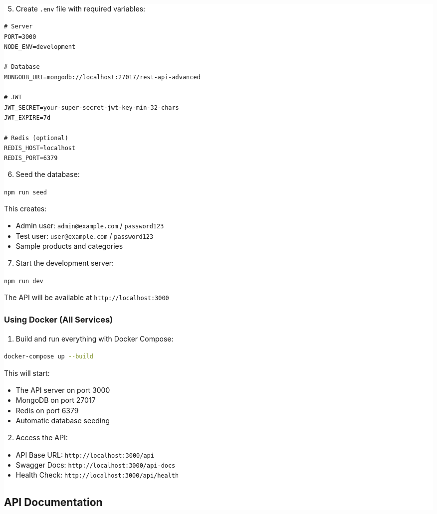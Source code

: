 5. Create `.env` file with required variables:
```env
# Server
PORT=3000
NODE_ENV=development

# Database
MONGODB_URI=mongodb://localhost:27017/rest-api-advanced

# JWT
JWT_SECRET=your-super-secret-jwt-key-min-32-chars
JWT_EXPIRE=7d

# Redis (optional)
REDIS_HOST=localhost
REDIS_PORT=6379
```

6. Seed the database:
```bash
npm run seed
```

This creates:
- Admin user: `admin@example.com` / `password123`
- Test user: `user@example.com` / `password123`
- Sample products and categories

7. Start the development server:
```bash
npm run dev
```

The API will be available at `http://localhost:3000`

### Using Docker (All Services)

1. Build and run everything with Docker Compose:
```bash
docker-compose up --build
```

This will start:
- The API server on port 3000
- MongoDB on port 27017
- Redis on port 6379
- Automatic database seeding

2. Access the API:
- API Base URL: `http://localhost:3000/api`
- Swagger Docs: `http://localhost:3000/api-docs`
- Health Check: `http://localhost:3000/api/health`

## API Documentation
